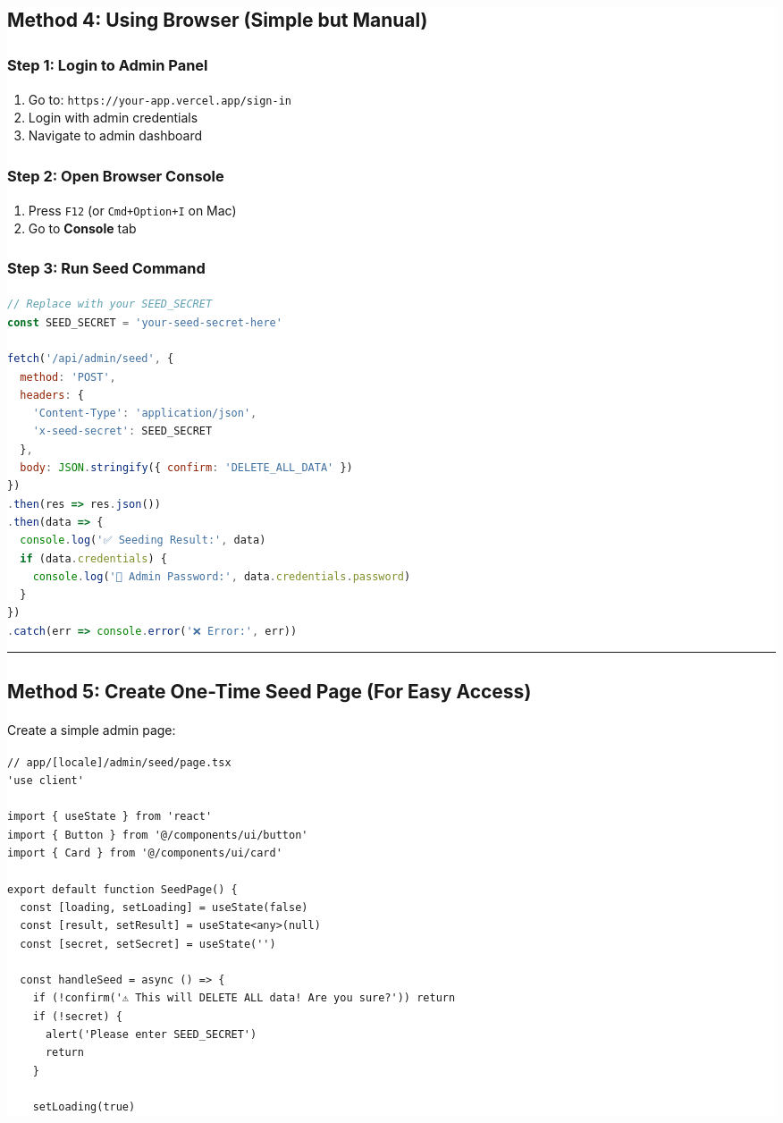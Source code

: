 
## Method 4: Using Browser (Simple but Manual)

### Step 1: Login to Admin Panel

1. Go to: `https://your-app.vercel.app/sign-in`
2. Login with admin credentials
3. Navigate to admin dashboard

### Step 2: Open Browser Console

1. Press `F12` (or `Cmd+Option+I` on Mac)
2. Go to **Console** tab

### Step 3: Run Seed Command

```javascript
// Replace with your SEED_SECRET
const SEED_SECRET = 'your-seed-secret-here'

fetch('/api/admin/seed', {
  method: 'POST',
  headers: {
    'Content-Type': 'application/json',
    'x-seed-secret': SEED_SECRET
  },
  body: JSON.stringify({ confirm: 'DELETE_ALL_DATA' })
})
.then(res => res.json())
.then(data => {
  console.log('✅ Seeding Result:', data)
  if (data.credentials) {
    console.log('🔐 Admin Password:', data.credentials.password)
  }
})
.catch(err => console.error('❌ Error:', err))
```

---

## Method 5: Create One-Time Seed Page (For Easy Access)

Create a simple admin page:

```tsx
// app/[locale]/admin/seed/page.tsx
'use client'

import { useState } from 'react'
import { Button } from '@/components/ui/button'
import { Card } from '@/components/ui/card'

export default function SeedPage() {
  const [loading, setLoading] = useState(false)
  const [result, setResult] = useState<any>(null)
  const [secret, setSecret] = useState('')

  const handleSeed = async () => {
    if (!confirm('⚠️ This will DELETE ALL data! Are you sure?')) return
    if (!secret) {
      alert('Please enter SEED_SECRET')
      return
    }

    setLoading(true)
```